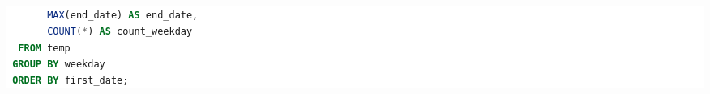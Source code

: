 ```SQL
       MAX(end_date) AS end_date,
       COUNT(*) AS count_weekday
  FROM temp
 GROUP BY weekday
 ORDER BY first_date;
```
